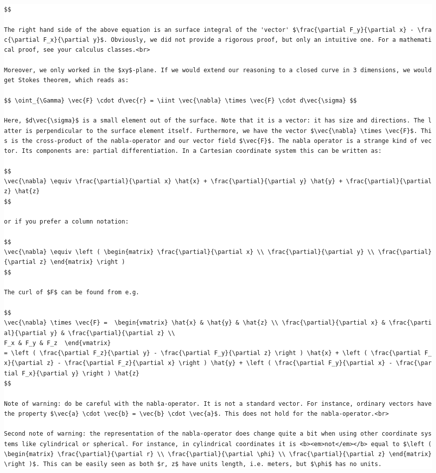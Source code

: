 ````{Intermezzo} Intermezzo: intuitive proof of Stokes' Theorem 
$$

The right hand side of the above equation is an surface integral of the 'vector' $\frac{\partial F_y}{\partial x} - \frac{\partial F_x}{\partial y}$. Obviously, we did not provide a rigorous proof, but only an intuitive one. For a mathematical proof, see your calculus classes.<br>

Moreover, we only worked in the $xy$-plane. If we would extend our reasoning to a closed curve in 3 dimensions, we would get Stokes theorem, which reads as:

$$ \oint_{\Gamma} \vec{F} \cdot d\vec{r} = \iint \vec{\nabla} \times \vec{F} \cdot d\vec{\sigma} $$

Here, $d\vec{\sigma}$ is a small element out of the surface. Note that it is a vector: it has size and directions. The latter is perpendicular to the surface element itself. Furthermore, we have the vector $\vec{\nabla} \times \vec{F}$. This is the cross-product of the nabla-operator and our vector field $\vec{F}$. The nabla operator is a strange kind of vector. Its components are: partial differentiation. In a Cartesian coordinate system this can be written as:

$$
\vec{\nabla} \equiv \frac{\partial}{\partial x} \hat{x} + \frac{\partial}{\partial y} \hat{y} + \frac{\partial}{\partial z} \hat{z}
$$

or if you prefer a column notation:

$$
\vec{\nabla} \equiv \left ( \begin{matrix} \frac{\partial}{\partial x} \\ \frac{\partial}{\partial y} \\ \frac{\partial}{\partial z} \end{matrix} \right )
$$

The curl of $F$ can be found from e.g.

$$
\vec{\nabla} \times \vec{F} =  \begin{vmatrix} \hat{x} & \hat{y} & \hat{z} \\ \frac{\partial}{\partial x} & \frac{\partial}{\partial y} & \frac{\partial}{\partial z} \\
F_x & F_y & F_z  \end{vmatrix} 
= \left ( \frac{\partial F_z}{\partial y} - \frac{\partial F_y}{\partial z} \right ) \hat{x} + \left ( \frac{\partial F_x}{\partial z} - \frac{\partial F_z}{\partial x} \right ) \hat{y} + \left ( \frac{\partial F_y}{\partial x} - \frac{\partial F_x}{\partial y} \right ) \hat{z}
$$

Note of warning: do be careful with the nabla-operator. It is not a standard vector. For instance, ordinary vectors have the property $\vec{a} \cdot \vec{b} = \vec{b} \cdot \vec{a}$. This does not hold for the nabla-operator.<br>

Second note of warning: the representation of the nabla-operator does change quite a bit when using other coordinate systems like cylindrical or spherical. For instance, in cylindrical coordinates it is <b><em>not</em></b> equal to $\left ( \begin{matrix} \frac{\partial}{\partial r} \\ \frac{\partial}{\partial \phi} \\ \frac{\partial}{\partial z} \end{matrix} \right )$. This can be easily seen as both $r, z$ have units length, i.e. meters, but $\phi$ has no units.
````
